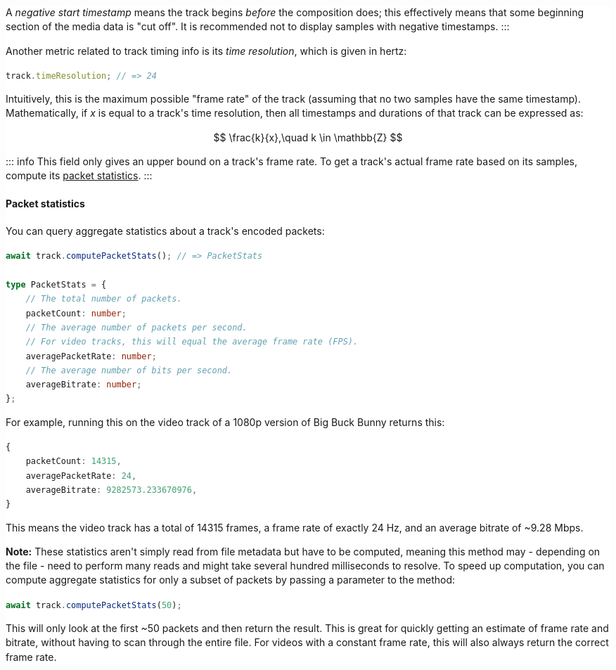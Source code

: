 A _negative start timestamp_ means the track begins *before* the composition does; this effectively means that some beginning section of the media data is "cut off". It is recommended not to display samples with negative timestamps.
:::

Another metric related to track timing info is its *time resolution*, which is given in hertz:
```ts
track.timeResolution; // => 24
```
Intuitively, this is the maximum possible "frame rate" of the track (assuming that no two samples have the same timestamp). Mathematically, if $x$ is equal to a track's time resolution, then all timestamps and durations of that track can be expressed as:

$$ \frac{k}{x},\quad k \in \mathbb{Z} $$

::: info
This field only gives an upper bound on a track's frame rate. To get a track's actual frame rate based on its samples, compute its [packet statistics](#packet-statistics).
:::

#### Packet statistics

You can query aggregate statistics about a track's encoded packets:
```ts
await track.computePacketStats(); // => PacketStats

type PacketStats = {
	// The total number of packets.
	packetCount: number;
	// The average number of packets per second.
	// For video tracks, this will equal the average frame rate (FPS).
	averagePacketRate: number;
	// The average number of bits per second.
	averageBitrate: number;
};
```

For example, running this on the video track of a 1080p version of Big Buck Bunny returns this:
```ts
{
	packetCount: 14315,
	averagePacketRate: 24,
	averageBitrate: 9282573.233670976,
}
```

This means the video track has a total of 14315 frames, a frame rate of exactly 24 Hz, and an average bitrate of ~9.28 Mbps.

**Note:** These statistics aren't simply read from file metadata but have to be computed, meaning this method may - depending on the file - need to perform many reads and might take several hundred milliseconds to resolve. To speed up computation, you can compute aggregate statistics for only a subset of packets by passing a parameter to the method:
```ts
await track.computePacketStats(50);
```
This will only look at the first ~50 packets and then return the result. This is great for quickly getting an estimate of frame rate and bitrate, without having to scan through the entire file. For videos with a constant frame rate, this will also always return the correct frame rate.
